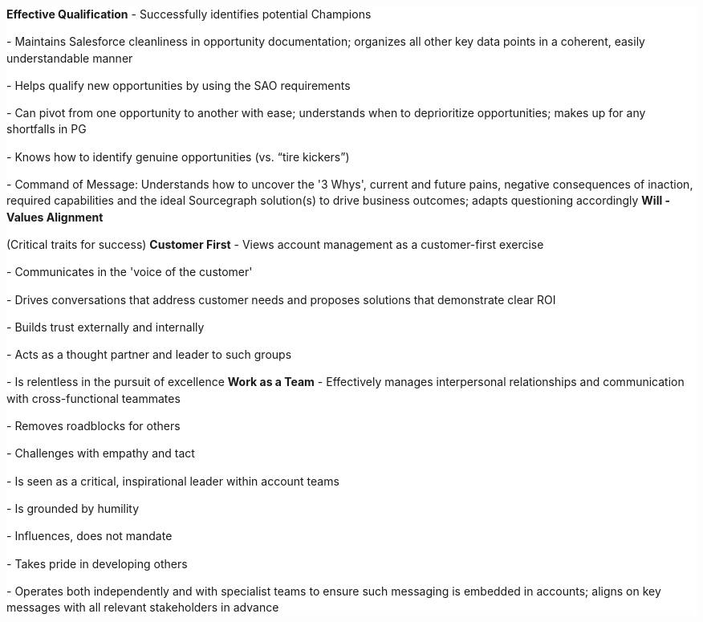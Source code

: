   </tr>
  <tr>
   <td><strong>Effective Qualification</strong>
   </td>
   <td>- Successfully identifies potential Champions
<p>
- Maintains Salesforce cleanliness in opportunity documentation; organizes all other key data points in a coherent, easily understandable manner
<p>
- Helps qualify new opportunities by using the SAO requirements
<p>
- Can pivot from one opportunity to another with ease; understands when to deprioritize opportunities; makes up for any shortfalls in PG
<p>
- Knows how to identify genuine opportunities (vs. “tire kickers”)
<p>
- Command of Message: Understands how to uncover the '3 Whys', current and future pains, negative consequences of inaction, required capabilities and the ideal Sourcegraph solution(s) to drive business outcomes; adapts questioning accordingly
   </td>
  </tr>
  <tr>
   <td rowspan="7" ><strong>Will - Values Alignment</strong>
<p>
(Critical traits for success)
   </td>
   <td><strong>Customer First</strong>
   </td>
   <td>- Views account management as a customer-first exercise
<p>
- Communicates in the 'voice of the customer'
<p>
- Drives conversations that address customer needs and proposes solutions that demonstrate clear ROI
<p>
- Builds trust externally and internally
<p>
- Acts as a thought partner and leader to such groups
<p>
- Is relentless in the pursuit of excellence
   </td>
  </tr>
  <tr>
   <td><strong>Work as a Team</strong>
   </td>
   <td>- Effectively manages interpersonal relationships and communication with cross-functional teammates
<p>
- Removes roadblocks for others
<p>
- Challenges with empathy and tact
<p>
- Is seen as a critical, inspirational leader within account teams
<p>
- Is grounded by humility
<p>
- Influences, does not mandate
<p>
- Takes pride in developing others
<p>
- Operates both independently and with specialist teams to ensure such messaging is embedded in accounts; aligns on key messages with all relevant stakeholders in advance
   </td>
  </tr>
